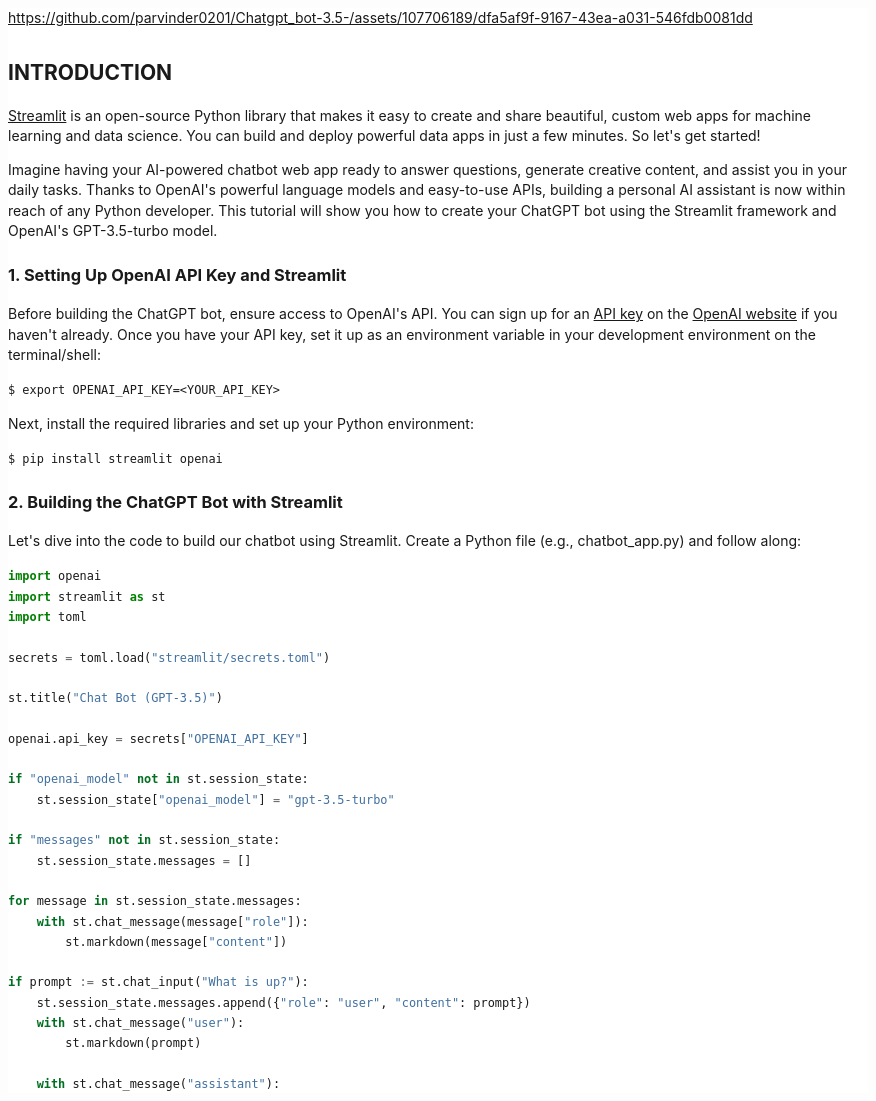 

https://github.com/parvinder0201/Chatgpt_bot-3.5-/assets/107706189/dfa5af9f-9167-43ea-a031-546fdb0081dd



## INTRODUCTION

[Streamlit](https://www.streamlit.io/) is an open-source Python library that makes it easy to create and share beautiful, custom web apps for machine learning and data science. You can build and deploy powerful data apps in just a few minutes. So let's get started!

Imagine having your AI-powered chatbot web app ready to answer questions, generate creative content, and assist you in your daily tasks. Thanks to OpenAI's powerful language models and easy-to-use APIs, building a personal AI assistant is now within reach of any Python developer. This tutorial will show you how to create your ChatGPT bot using the Streamlit framework and OpenAI's GPT-3.5-turbo model.

### 1. Setting Up OpenAI API Key and Streamlit

Before building the ChatGPT bot, ensure access to OpenAI's API. You can sign up for an [API key](https://platform.openai.com/account/api-keys) on the [OpenAI website](https://platform.openai.com/account/api-keys) if you haven't already. Once you have your API key, set it up as an environment variable in your development environment on the terminal/shell:

```shell 
$ export OPENAI_API_KEY=<YOUR_API_KEY>
```

Next, install the required libraries and set up your Python environment:

```shell
$ pip install streamlit openai
```


### 2. Building the ChatGPT Bot with Streamlit

Let's dive into the code to build our chatbot using Streamlit. Create a Python file (e.g., chatbot_app.py) and follow along:

```python
import openai
import streamlit as st
import toml

secrets = toml.load("streamlit/secrets.toml")

st.title("Chat Bot (GPT-3.5)")

openai.api_key = secrets["OPENAI_API_KEY"]

if "openai_model" not in st.session_state:
    st.session_state["openai_model"] = "gpt-3.5-turbo"

if "messages" not in st.session_state:
    st.session_state.messages = []

for message in st.session_state.messages:
    with st.chat_message(message["role"]):
        st.markdown(message["content"])

if prompt := st.chat_input("What is up?"):
    st.session_state.messages.append({"role": "user", "content": prompt})
    with st.chat_message("user"):
        st.markdown(prompt)

    with st.chat_message("assistant"):
```